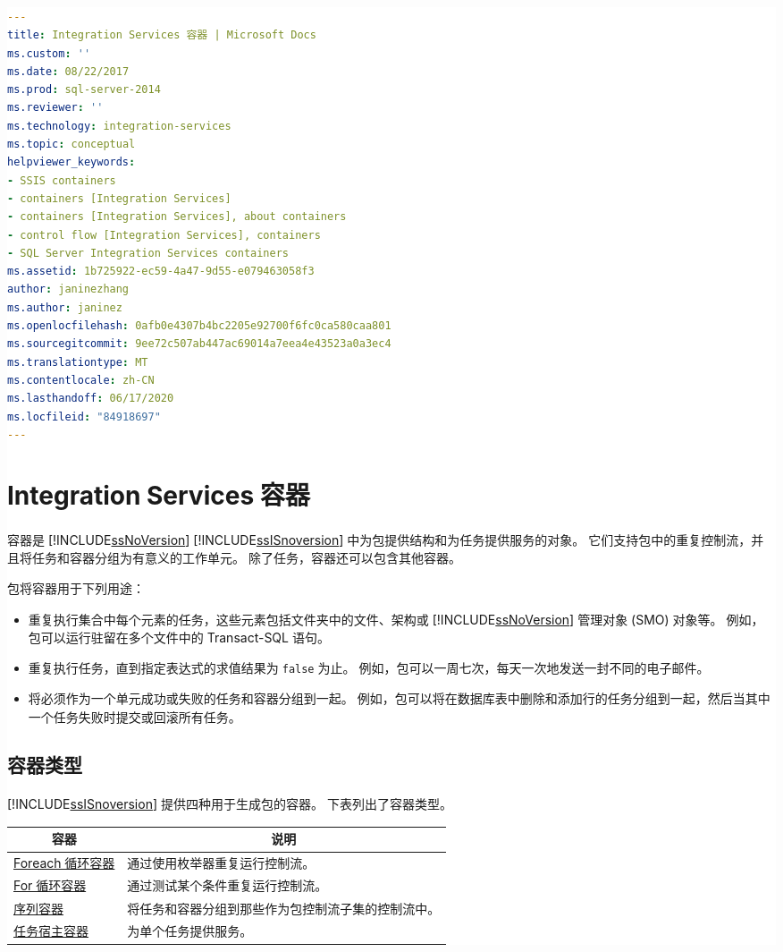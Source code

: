 ```yaml
---
title: Integration Services 容器 | Microsoft Docs
ms.custom: ''
ms.date: 08/22/2017
ms.prod: sql-server-2014
ms.reviewer: ''
ms.technology: integration-services
ms.topic: conceptual
helpviewer_keywords:
- SSIS containers
- containers [Integration Services]
- containers [Integration Services], about containers
- control flow [Integration Services], containers
- SQL Server Integration Services containers
ms.assetid: 1b725922-ec59-4a47-9d55-e079463058f3
author: janinezhang
ms.author: janinez
ms.openlocfilehash: 0afb0e4307b4bc2205e92700f6fc0ca580caa801
ms.sourcegitcommit: 9ee72c507ab447ac69014a7eea4e43523a0a3ec4
ms.translationtype: MT
ms.contentlocale: zh-CN
ms.lasthandoff: 06/17/2020
ms.locfileid: "84918697"
---
```

# <a name="integration-services-containers"></a>Integration Services 容器
  容器是 [!INCLUDE[ssNoVersion](../../includes/ssnoversion-md.md)] [!INCLUDE[ssISnoversion](../../includes/ssisnoversion-md.md)] 中为包提供结构和为任务提供服务的对象。 它们支持包中的重复控制流，并且将任务和容器分组为有意义的工作单元。 除了任务，容器还可以包含其他容器。  
  
 包将容器用于下列用途：  
  
-   重复执行集合中每个元素的任务，这些元素包括文件夹中的文件、架构或 [!INCLUDE[ssNoVersion](../../includes/ssnoversion-md.md)] 管理对象 (SMO) 对象等。 例如，包可以运行驻留在多个文件中的 Transact-SQL 语句。  
  
-   重复执行任务，直到指定表达式的求值结果为 `false` 为止。 例如，包可以一周七次，每天一次地发送一封不同的电子邮件。  
  
-   将必须作为一个单元成功或失败的任务和容器分组到一起。 例如，包可以将在数据库表中删除和添加行的任务分组到一起，然后当其中一个任务失败时提交或回滚所有任务。  
  
## <a name="container-types"></a>容器类型  
 [!INCLUDE[ssISnoversion](../../includes/ssisnoversion-md.md)] 提供四种用于生成包的容器。 下表列出了容器类型。  
  
|容器|说明|  
|---------------|-----------------|  
|[Foreach 循环容器](foreach-loop-container.md)|通过使用枚举器重复运行控制流。|  
|[For 循环容器](for-loop-container.md)|通过测试某个条件重复运行控制流。|  
|[序列容器](sequence-container.md)|将任务和容器分组到那些作为包控制流子集的控制流中。|  
|[任务宿主容器](task-host-container.md)|为单个任务提供服务。|  
  